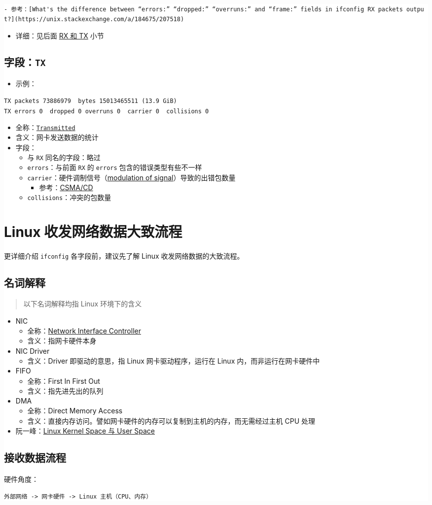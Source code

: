     - 参考：[What's the difference between “errors:” “dropped:” “overruns:” and “frame:” fields in ifconfig RX packets output?](https://unix.stackexchange.com/a/184675/207518)
- 详细：见后面 [RX 和 TX](#rx和tx) 小节

## 字段：`TX`

- 示例：

```
TX packets 73886979  bytes 15013465511 (13.9 GiB)
TX errors 0  dropped 0 overruns 0  carrier 0  collisions 0
```

- 全称：[`Transmitted`](https://github.com/giftnuss/net-tools/blob/9446c4dd69fe5bc1c1de403039b9565fca9e4273/include/interface.h#L3)
- 含义：网卡发送数据的统计
- 字段：
  - 与 `RX` 同名的字段：略过
  - `errors`：与前面 `RX` 的 `errors` 包含的错误类型有些不一样
  - `carrier`：硬件调制信号（[modulation of signal](https://serverfault.com/a/325801)）导致的出错包数量
    - 参考：[CSMA/CD](https://zhuanlan.zhihu.com/p/20731045)
  - `collisions`：冲突的包数量

# Linux 收发网络数据大致流程

更详细介绍 `ifconfig` 各字段前，建议先了解 Linux 收发网络数据的大致流程。

## 名词解释

> 以下名词解释均指 Linux 环境下的含义

- NIC
  - 全称：[Network Interface Controller](https://en.wikipedia.org/wiki/Network_interface_controller)
  - 含义：指网卡硬件本身
- NIC Driver
  - 含义：Driver 即驱动的意思，指 Linux 网卡驱动程序，运行在 Linux 内，而非运行在网卡硬件中
- FIFO
  - 全称：First In First Out
  - 含义：指先进先出的队列
- DMA
  - 全称：Direct Memory Access
  - 含义：直接内存访问。譬如网卡硬件的内存可以复制到主机的内存，而无需经过主机 CPU 处理
- 阮一峰：[Linux Kernel Space 与 User Space](http://www.ruanyifeng.com/blog/2016/12/user_space_vs_kernel_space.html)

## 接收数据流程

硬件角度：

```
外部网络 -> 网卡硬件 -> Linux 主机（CPU、内存）
```
